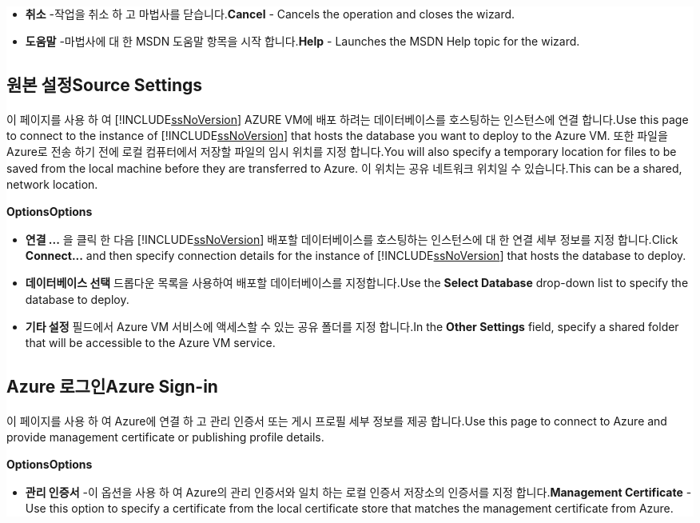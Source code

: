 -   <span data-ttu-id="1c869-185">**취소** -작업을 취소 하 고 마법사를 닫습니다.</span><span class="sxs-lookup"><span data-stu-id="1c869-185">**Cancel** - Cancels the operation and closes the wizard.</span></span>  
  
-   <span data-ttu-id="1c869-186">**도움말** -마법사에 대 한 MSDN 도움말 항목을 시작 합니다.</span><span class="sxs-lookup"><span data-stu-id="1c869-186">**Help** - Launches the MSDN Help topic for the wizard.</span></span>  
  
##  <a name="source-settings"></a><a name="Source_settings"></a><span data-ttu-id="1c869-187">원본 설정</span><span class="sxs-lookup"><span data-stu-id="1c869-187">Source Settings</span></span>  
 <span data-ttu-id="1c869-188">이 페이지를 사용 하 여 [!INCLUDE[ssNoVersion](../../includes/ssnoversion-md.md)] AZURE VM에 배포 하려는 데이터베이스를 호스팅하는 인스턴스에 연결 합니다.</span><span class="sxs-lookup"><span data-stu-id="1c869-188">Use this page to connect to the instance of [!INCLUDE[ssNoVersion](../../includes/ssnoversion-md.md)] that hosts the database you want to deploy to the Azure VM.</span></span> <span data-ttu-id="1c869-189">또한 파일을 Azure로 전송 하기 전에 로컬 컴퓨터에서 저장할 파일의 임시 위치를 지정 합니다.</span><span class="sxs-lookup"><span data-stu-id="1c869-189">You will also specify a temporary location for files to be saved from the local machine before they are transferred to Azure.</span></span> <span data-ttu-id="1c869-190">이 위치는 공유 네트워크 위치일 수 있습니다.</span><span class="sxs-lookup"><span data-stu-id="1c869-190">This can be a shared, network location.</span></span>  
  
 <span data-ttu-id="1c869-191">**Options**</span><span class="sxs-lookup"><span data-stu-id="1c869-191">**Options**</span></span>  
  
-   <span data-ttu-id="1c869-192">**연결 ...** 을 클릭 한 다음 [!INCLUDE[ssNoVersion](../../includes/ssnoversion-md.md)] 배포할 데이터베이스를 호스팅하는 인스턴스에 대 한 연결 세부 정보를 지정 합니다.</span><span class="sxs-lookup"><span data-stu-id="1c869-192">Click **Connect...** and then specify connection details for the instance of [!INCLUDE[ssNoVersion](../../includes/ssnoversion-md.md)] that hosts the database to deploy.</span></span>  
  
-   <span data-ttu-id="1c869-193">**데이터베이스 선택** 드롭다운 목록을 사용하여 배포할 데이터베이스를 지정합니다.</span><span class="sxs-lookup"><span data-stu-id="1c869-193">Use the **Select Database** drop-down list to specify the database to deploy.</span></span>  
  
-   <span data-ttu-id="1c869-194">**기타 설정** 필드에서 Azure VM 서비스에 액세스할 수 있는 공유 폴더를 지정 합니다.</span><span class="sxs-lookup"><span data-stu-id="1c869-194">In the **Other Settings** field, specify a shared folder that will be accessible to the Azure VM service.</span></span>  
  
##  <a name="azure-sign-in"></a><a name="Azure_sign-in"></a><span data-ttu-id="1c869-195">Azure 로그인</span><span class="sxs-lookup"><span data-stu-id="1c869-195">Azure Sign-in</span></span>  
 <span data-ttu-id="1c869-196">이 페이지를 사용 하 여 Azure에 연결 하 고 관리 인증서 또는 게시 프로필 세부 정보를 제공 합니다.</span><span class="sxs-lookup"><span data-stu-id="1c869-196">Use this page to connect to Azure and provide management certificate or publishing profile details.</span></span>  
  
 <span data-ttu-id="1c869-197">**Options**</span><span class="sxs-lookup"><span data-stu-id="1c869-197">**Options**</span></span>  
  
-   <span data-ttu-id="1c869-198">**관리 인증서** -이 옵션을 사용 하 여 Azure의 관리 인증서와 일치 하는 로컬 인증서 저장소의 인증서를 지정 합니다.</span><span class="sxs-lookup"><span data-stu-id="1c869-198">**Management Certificate** - Use this option to specify a certificate from the local certificate store that matches the management certificate from Azure.</span></span>  
  